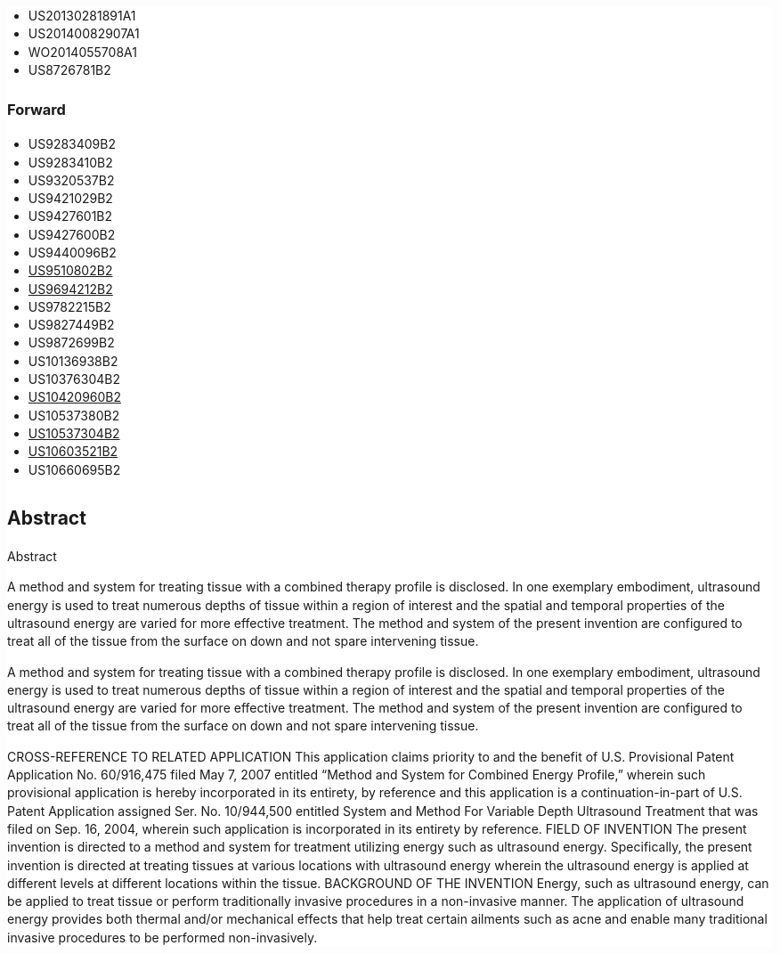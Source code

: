  * US20130281891A1
 * US20140082907A1
 * WO2014055708A1
 * US8726781B2
### Forward
 * US9283409B2
 * US9283410B2
 * US9320537B2
 * US9421029B2
 * US9427601B2
 * US9427600B2
 * US9440096B2
 * [US9510802B2](US9510802B2.md)
 * [US9694212B2](US9694212B2.md)
 * US9782215B2
 * US9827449B2
 * US9872699B2
 * US10136938B2
 * US10376304B2
 * [US10420960B2](US10420960B2.md)
 * US10537380B2
 * [US10537304B2](US10537304B2.md)
 * [US10603521B2](US10603521B2.md)
 * US10660695B2
## Abstract

Abstract

A method and system for treating tissue with a combined therapy profile is disclosed. In one exemplary embodiment, ultrasound energy is used to treat numerous depths of tissue within a region of interest and the spatial and temporal properties of the ultrasound energy are varied for more effective treatment. The method and system of the present invention are configured to treat all of the tissue from the surface on down and not spare intervening tissue.



A method and system for treating tissue with a combined therapy profile is disclosed. In one exemplary embodiment, ultrasound energy is used to treat numerous depths of tissue within a region of interest and the spatial and temporal properties of the ultrasound energy are varied for more effective treatment. The method and system of the present invention are configured to treat all of the tissue from the surface on down and not spare intervening tissue.

CROSS-REFERENCE TO RELATED APPLICATION
This application claims priority to and the benefit of U.S. Provisional Patent Application No. 60/916,475 filed May 7, 2007 entitled “Method and System for Combined Energy Profile,” wherein such provisional application is hereby incorporated in its entirety, by reference and this application is a continuation-in-part of U.S. Patent Application assigned Ser. No. 10/944,500 entitled System and Method For Variable Depth Ultrasound Treatment that was filed on Sep. 16, 2004, wherein such application is incorporated in its entirety by reference.
FIELD OF INVENTION
The present invention is directed to a method and system for treatment utilizing energy such as ultrasound energy. Specifically, the present invention is directed at treating tissues at various locations with ultrasound energy wherein the ultrasound energy is applied at different levels at different locations within the tissue.
BACKGROUND OF THE INVENTION
Energy, such as ultrasound energy, can be applied to treat tissue or perform traditionally invasive procedures in a non-invasive manner. The application of ultrasound energy provides both thermal and/or mechanical effects that help treat certain ailments such as acne and enable many traditional invasive procedures to be performed non-invasively.